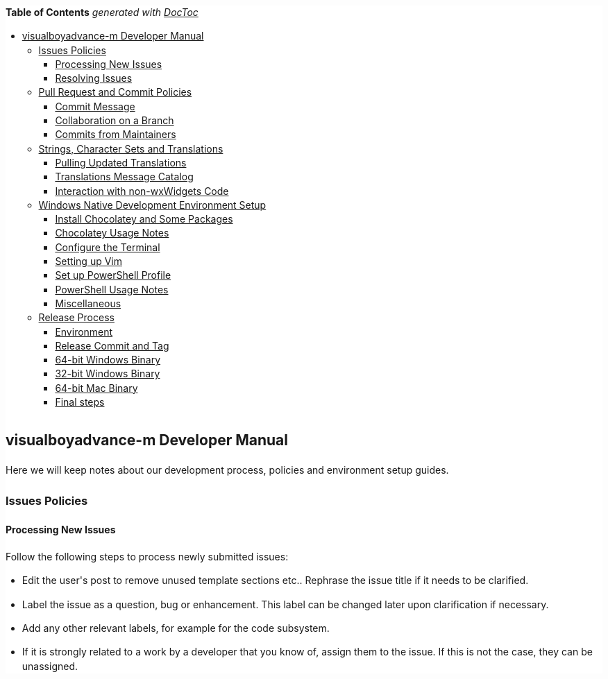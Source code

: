 

**Table of Contents**  *generated with [DocToc](https://github.com/thlorenz/doctoc)*

- [visualboyadvance-m Developer Manual](#visualboyadvance-m-developer-manual)
  - [Issues Policies](#issues-policies)
    - [Processing New Issues](#processing-new-issues)
    - [Resolving Issues](#resolving-issues)
  - [Pull Request and Commit Policies](#pull-request-and-commit-policies)
    - [Commit Message](#commit-message)
    - [Collaboration on a Branch](#collaboration-on-a-branch)
    - [Commits from Maintainers](#commits-from-maintainers)
  - [Strings, Character Sets and Translations](#strings-character-sets-and-translations)
    - [Pulling Updated Translations](#pulling-updated-translations)
    - [Translations Message Catalog](#translations-message-catalog)
    - [Interaction with non-wxWidgets Code](#interaction-with-non-wxwidgets-code)
  - [Windows Native Development Environment Setup](#windows-native-development-environment-setup)
    - [Install Chocolatey and Some Packages](#install-chocolatey-and-some-packages)
    - [Chocolatey Usage Notes](#chocolatey-usage-notes)
    - [Configure the Terminal](#configure-the-terminal)
    - [Setting up Vim](#setting-up-vim)
    - [Set up PowerShell Profile](#set-up-powershell-profile)
    - [PowerShell Usage Notes](#powershell-usage-notes)
    - [Miscellaneous](#miscellaneous)
  - [Release Process](#release-process)
    - [Environment](#environment)
    - [Release Commit and Tag](#release-commit-and-tag)
    - [64-bit Windows Binary](#64-bit-windows-binary)
    - [32-bit Windows Binary](#32-bit-windows-binary)
    - [64-bit Mac Binary](#64-bit-mac-binary)
    - [Final steps](#final-steps)



## visualboyadvance-m Developer Manual

Here we will keep notes about our development process, policies and environment
setup guides.

### Issues Policies

#### Processing New Issues

Follow the following steps to process newly submitted issues:

- Edit the user's post to remove unused template sections etc.. Rephrase the
  issue title if it needs to be clarified.

- Label the issue as a question, bug or enhancement. This label can be changed
  later upon clarification if necessary.

- Add any other relevant labels, for example for the code subsystem.

- If it is strongly related to a work by a developer that you know of, assign
  them to the issue. If this is not the case, they can be unassigned.
